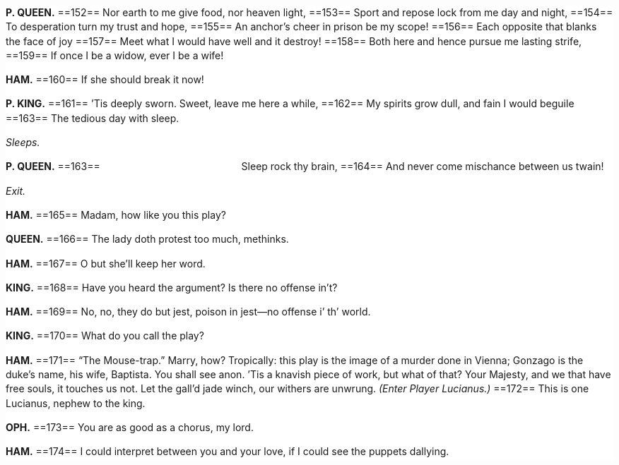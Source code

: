 **P. QUEEN.**
==152== Nor earth to me give food, nor heaven light,
==153== Sport and repose lock from me day and night,
==154== To desperation turn my trust and hope,
==155== An anchor’s cheer in prison be my scope!
==156== Each opposite that blanks the face of joy
==157== Meet what I would have well and it destroy!
==158== Both here and hence pursue me lasting strife,
==159== If once I be a widow, ever I be a wife!

**HAM.**
==160== If she should break it now!

**P. KING.**
==161== ’Tis deeply sworn. Sweet, leave me here a while,
==162== My spirits grow dull, and fain I would beguile
==163== The tedious day with sleep.

*Sleeps.*

**P. QUEEN.**
==163==               Sleep rock thy brain,
==164== And never come mischance between us twain!

*Exit.*

**HAM.**
==165== Madam, how like you this play?

**QUEEN.**
==166== The lady doth protest too much, methinks.

**HAM.**
==167== O but she’ll keep her word.

**KING.**
==168== Have you heard the argument? Is there no offense in’t?

**HAM.**
==169== No, no, they do but jest, poison in jest—no offense i’ th’ world.

**KING.**
==170== What do you call the play?

**HAM.**
==171== “The Mouse-trap.” Marry, how? Tropically: this play is the image of a murder done in Vienna; Gonzago is the duke’s name, his wife, Baptista. You shall see anon. ’Tis a knavish piece of work, but what of that? Your Majesty, and we that have free souls, it touches us not. Let the gall’d jade winch, our withers are unwrung.
*(Enter Player Lucianus.)*
==172== This is one Lucianus, nephew to the king.

**OPH.**
==173== You are as good as a chorus, my lord.

**HAM.**
==174== I could interpret between you and your love, if I could see the puppets dallying.

